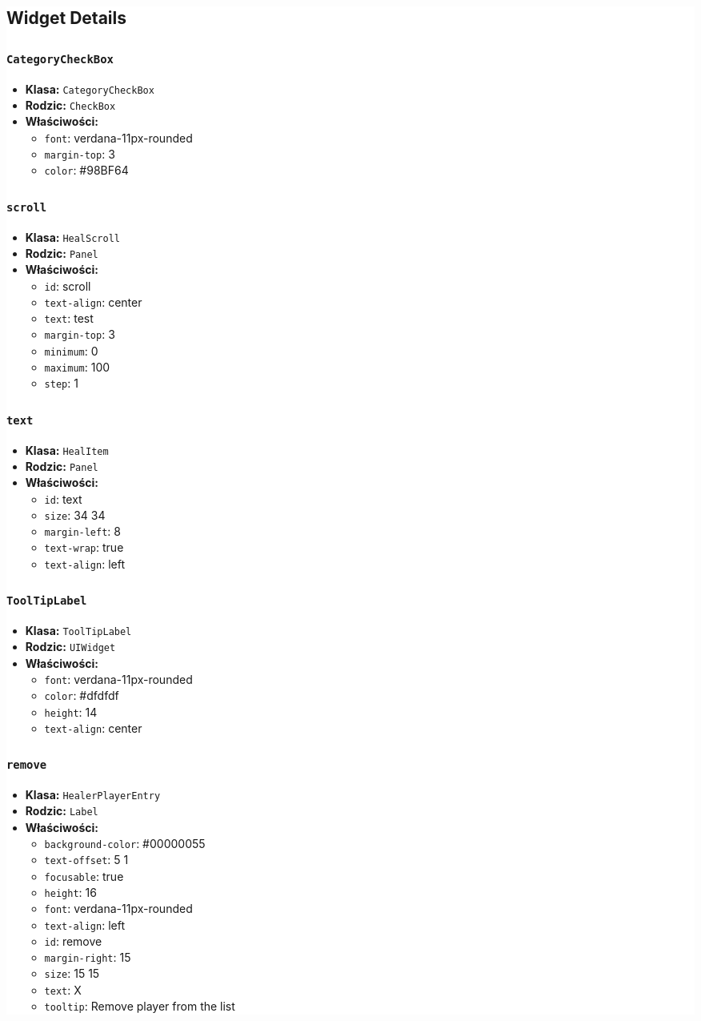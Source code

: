 ## Widget Details

### `CategoryCheckBox`

- **Klasa:** `CategoryCheckBox`
- **Rodzic:** `CheckBox`
- **Właściwości:**
  - `font`: verdana-11px-rounded
  - `margin-top`: 3
  - `color`: #98BF64

### `scroll`

- **Klasa:** `HealScroll`
- **Rodzic:** `Panel`
- **Właściwości:**
  - `id`: scroll
  - `text-align`: center
  - `text`: test
  - `margin-top`: 3
  - `minimum`: 0
  - `maximum`: 100
  - `step`: 1

### `text`

- **Klasa:** `HealItem`
- **Rodzic:** `Panel`
- **Właściwości:**
  - `id`: text
  - `size`: 34 34
  - `margin-left`: 8
  - `text-wrap`: true
  - `text-align`: left

### `ToolTipLabel`

- **Klasa:** `ToolTipLabel`
- **Rodzic:** `UIWidget`
- **Właściwości:**
  - `font`: verdana-11px-rounded
  - `color`: #dfdfdf
  - `height`: 14
  - `text-align`: center

### `remove`

- **Klasa:** `HealerPlayerEntry`
- **Rodzic:** `Label`
- **Właściwości:**
  - `background-color`: #00000055
  - `text-offset`: 5 1
  - `focusable`: true
  - `height`: 16
  - `font`: verdana-11px-rounded
  - `text-align`: left
  - `id`: remove
  - `margin-right`: 15
  - `size`: 15 15
  - `text`: X
  - `tooltip`: Remove player from the list
